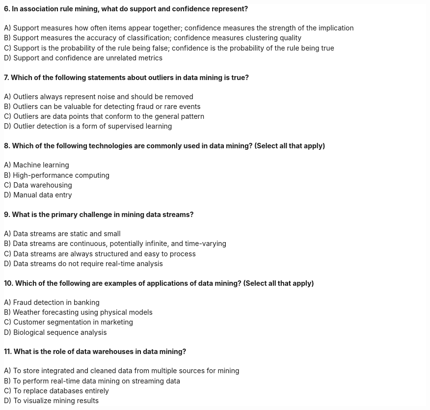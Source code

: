 
#### 6. In association rule mining, what do support and confidence represent?  
A) Support measures how often items appear together; confidence measures the strength of the implication  
B) Support measures the accuracy of classification; confidence measures clustering quality  
C) Support is the probability of the rule being false; confidence is the probability of the rule being true  
D) Support and confidence are unrelated metrics  



#### 7. Which of the following statements about outliers in data mining is true?  
A) Outliers always represent noise and should be removed  
B) Outliers can be valuable for detecting fraud or rare events  
C) Outliers are data points that conform to the general pattern  
D) Outlier detection is a form of supervised learning  



#### 8. Which of the following technologies are commonly used in data mining? (Select all that apply)  
A) Machine learning  
B) High-performance computing  
C) Data warehousing  
D) Manual data entry  



#### 9. What is the primary challenge in mining data streams?  
A) Data streams are static and small  
B) Data streams are continuous, potentially infinite, and time-varying  
C) Data streams are always structured and easy to process  
D) Data streams do not require real-time analysis  



#### 10. Which of the following are examples of applications of data mining? (Select all that apply)  
A) Fraud detection in banking  
B) Weather forecasting using physical models  
C) Customer segmentation in marketing  
D) Biological sequence analysis  



#### 11. What is the role of data warehouses in data mining?  
A) To store integrated and cleaned data from multiple sources for mining  
B) To perform real-time data mining on streaming data  
C) To replace databases entirely  
D) To visualize mining results  


